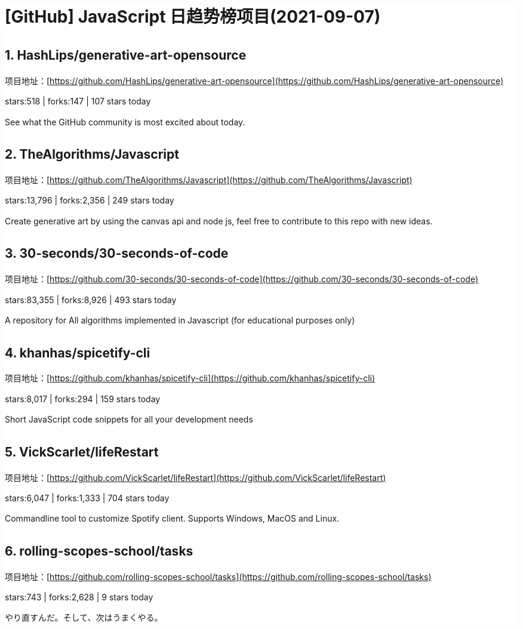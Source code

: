 # [GitHub] JavaScript 日趋势榜项目(2021-09-07)

## 1. HashLips/generative-art-opensource 

项目地址：[https://github.com/HashLips/generative-art-opensource](https://github.com/HashLips/generative-art-opensource)

stars:518 | forks:147 | 107 stars today 

See what the GitHub community is most excited about today.

## 2. TheAlgorithms/Javascript 

项目地址：[https://github.com/TheAlgorithms/Javascript](https://github.com/TheAlgorithms/Javascript)

stars:13,796 | forks:2,356 | 249 stars today 

Create generative art by using the canvas api and node js, feel free to contribute to this repo with new ideas.

## 3. 30-seconds/30-seconds-of-code 

项目地址：[https://github.com/30-seconds/30-seconds-of-code](https://github.com/30-seconds/30-seconds-of-code)

stars:83,355 | forks:8,926 | 493 stars today 

A repository for All algorithms implemented in Javascript (for educational purposes only)

## 4. khanhas/spicetify-cli 

项目地址：[https://github.com/khanhas/spicetify-cli](https://github.com/khanhas/spicetify-cli)

stars:8,017 | forks:294 | 159 stars today 

Short JavaScript code snippets for all your development needs

## 5. VickScarlet/lifeRestart 

项目地址：[https://github.com/VickScarlet/lifeRestart](https://github.com/VickScarlet/lifeRestart)

stars:6,047 | forks:1,333 | 704 stars today 

Commandline tool to customize Spotify client. Supports Windows, MacOS and Linux.

## 6. rolling-scopes-school/tasks 

项目地址：[https://github.com/rolling-scopes-school/tasks](https://github.com/rolling-scopes-school/tasks)

stars:743 | forks:2,628 | 9 stars today 

やり直すんだ。そして、次はうまくやる。
